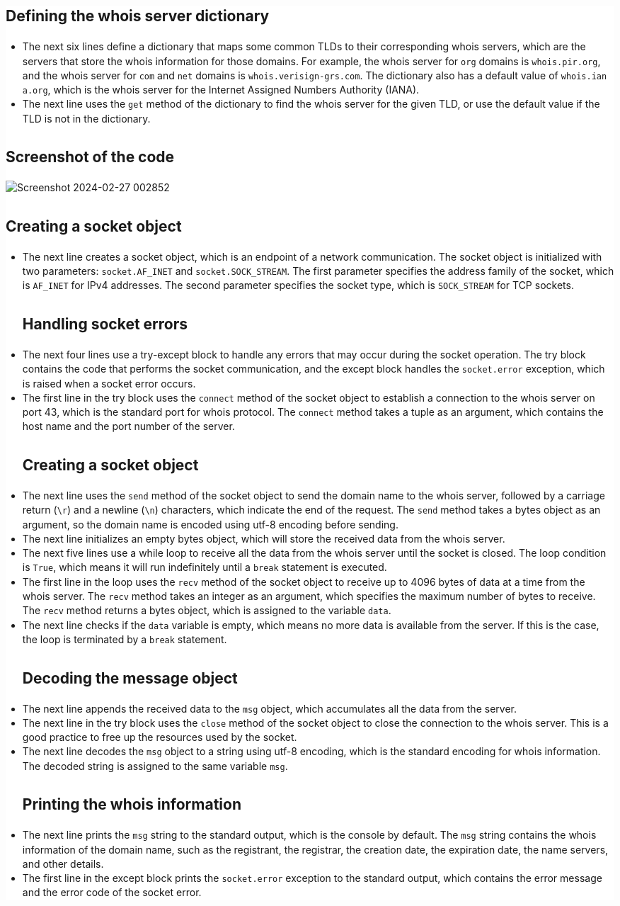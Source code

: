 ## **Defining the whois server dictionary**
- The next six lines define a dictionary that maps some common TLDs to their corresponding whois servers, which are the servers that store the whois information for those domains. For example, the whois server for `org` domains is `whois.pir.org`, and the whois server for `com` and `net` domains is `whois.verisign-grs.com`. The dictionary also has a default value of `whois.iana.org`, which is the whois server for the Internet Assigned Numbers Authority (IANA).
- The next line uses the `get` method of the dictionary to find the whois server for the given TLD, or use the default value if the TLD is not in the dictionary.

## **Screenshot of the code**

![Screenshot 2024-02-27 002852](https://github.com/user-attachments/assets/80e8a220-7fb7-4c62-bcc9-f3126cfd50d8)



## **Creating a socket object**
- The next line creates a socket object, which is an endpoint of a network communication. The socket object is initialized with two parameters: `socket.AF_INET` and `socket.SOCK_STREAM`. The first parameter specifies the address family of the       socket, which is `AF_INET` for IPv4 addresses. The second parameter specifies the socket type, which is `SOCK_STREAM` for TCP sockets.
   ## **Handling socket errors**
- The next four lines use a try-except block to handle any errors that may occur during the socket operation. The try block contains the code that performs the socket communication, and the except block handles the `socket.error` exception, which   is raised when a socket error occurs.
- The first line in the try block uses the `connect` method of the socket object to establish a connection to the whois server on port 43, which is the standard port for whois protocol. The `connect` method takes a tuple as an argument, which       contains the host name and the port number of the server.
   ## **Creating a socket object**
- The next line uses the `send` method of the socket object to send the domain name to the whois server, followed by a carriage return (`\r`) and a newline (`\n`) characters, which indicate the end of the request. The `send` method takes a bytes    object as an argument, so the domain name is encoded using utf-8 encoding before sending.
- The next line initializes an empty bytes object, which will store the received data from the whois server.
- The next five lines use a while loop to receive all the data from the whois server until the socket is closed. The loop condition is `True`, which means it will run indefinitely until a `break` statement is executed.
- The first line in the loop uses the `recv` method of the socket object to receive up to 4096 bytes of data at a time from the whois server. The `recv` method takes an integer as an argument, which specifies the maximum number of bytes to          receive. The `recv` method returns a bytes object, which is assigned to the variable `data`.
- The next line checks if the `data` variable is empty, which means no more data is available from the server. If this is the case, the loop is terminated by a `break` statement.
   ## **Decoding the message object**
- The next line appends the received data to the `msg` object, which accumulates all the data from the server.
- The next line in the try block uses the `close` method of the socket object to close the connection to the whois server. This is a good practice to free up the resources used by the socket.
- The next line decodes the `msg` object to a string using utf-8 encoding, which is the standard encoding for whois information. The decoded string is assigned to the same variable `msg`.
   ## **Printing the whois information**
- The next line prints the `msg` string to the standard output, which is the console by default. The `msg` string contains the whois information of the domain name, such as the registrant, the registrar, the creation date, the expiration date,      the name servers, and other details.
- The first line in the except block prints the `socket.error` exception to the standard output, which contains the error message and the error code of the socket error.
